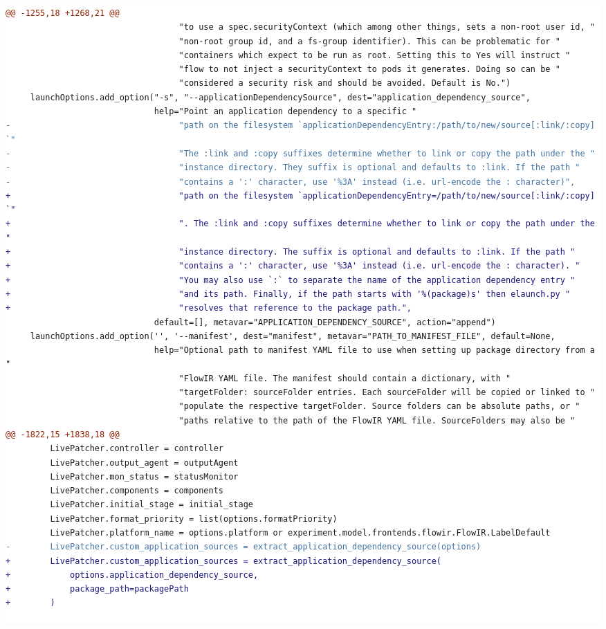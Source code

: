 ```diff
@@ -1255,18 +1268,21 @@
                                   "to use a spec.securityContext (which among other things, sets a non-root user id, "
                                   "non-root group id, and a fs-group identifier). This can be problematic for "
                                   "containers which expect to be run as root. Setting this to Yes will instruct "
                                   "flow to not inject a securityContext to pods it generates. Doing so can be "
                                   "considered a security risk and should be avoided. Default is No.")
     launchOptions.add_option("-s", "--applicationDependencySource", dest="application_dependency_source",
                              help="Point an application dependency to a specific "
-                                  "path on the filesystem `applicationDependencyEntry:/path/to/new/source[:link/:copy]`"
-                                  "The :link and :copy suffixes determine whether to link or copy the path under the "
-                                  "instance directory. They suffix is optional and defaults to :link. If the path "
-                                  "contains a ':' character, use '%3A' instead (i.e. url-encode the : character)",
+                                  "path on the filesystem `applicationDependencyEntry=/path/to/new/source[:link/:copy]`"
+                                  ". The :link and :copy suffixes determine whether to link or copy the path under the "
+                                  "instance directory. The suffix is optional and defaults to :link. If the path "
+                                  "contains a ':' character, use '%3A' instead (i.e. url-encode the : character). "
+                                  "You may also use `:` to separate the name of the application dependency entry "
+                                  "and its path. Finally, if the path starts with '%(package)s' then elaunch.py "
+                                  "resolves that reference to the package path.",
                              default=[], metavar="APPLICATION_DEPENDENCY_SOURCE", action="append")
     launchOptions.add_option('', '--manifest', dest="manifest", metavar="PATH_TO_MANIFEST_FILE", default=None,
                              help="Optional path to manifest YAML file to use when setting up package directory from a "
                                   "FlowIR YAML file. The manifest should contain a dictionary, with "
                                   "targetFolder: sourceFolder entries. Each sourceFolder will be copied or linked to "
                                   "populate the respective targetFolder. Source folders can be absolute paths, or "
                                   "paths relative to the path of the FlowIR YAML file. SourceFolders may also be "
@@ -1822,15 +1838,18 @@
         LivePatcher.controller = controller
         LivePatcher.output_agent = outputAgent
         LivePatcher.mon_status = statusMonitor
         LivePatcher.components = components
         LivePatcher.initial_stage = initial_stage
         LivePatcher.format_priority = list(options.formatPriority)
         LivePatcher.platform_name = options.platform or experiment.model.frontends.flowir.FlowIR.LabelDefault
-        LivePatcher.custom_application_sources = extract_application_dependency_source(options)
+        LivePatcher.custom_application_sources = extract_application_dependency_source(
+            options.application_dependency_source,
+            package_path=packagePath
+        )
 
```